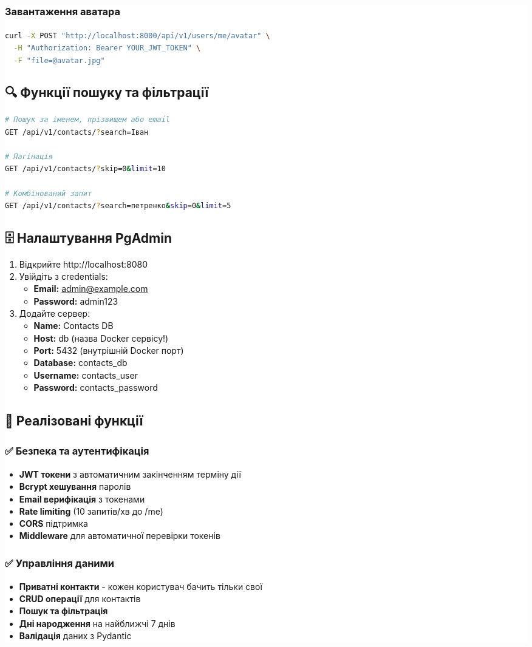 ### Завантаження аватара
```bash
curl -X POST "http://localhost:8000/api/v1/users/me/avatar" \
  -H "Authorization: Bearer YOUR_JWT_TOKEN" \
  -F "file=@avatar.jpg"
```

## 🔍 Функції пошуку та фільтрації

```bash
# Пошук за іменем, прізвищем або email
GET /api/v1/contacts/?search=Іван

# Пагінація
GET /api/v1/contacts/?skip=0&limit=10

# Комбінований запит
GET /api/v1/contacts/?search=петренко&skip=0&limit=5
```

## 🗄️ Налаштування PgAdmin

1. Відкрийте http://localhost:8080
2. Увійдіть з credentials:
   - **Email:** admin@example.com
   - **Password:** admin123
3. Додайте сервер:
   - **Name:** Contacts DB
   - **Host:** db (назва Docker сервісу!)
   - **Port:** 5432 (внутрішній Docker порт)
   - **Database:** contacts_db
   - **Username:** contacts_user
   - **Password:** contacts_password

## 🎯 Реалізовані функції

### ✅ Безпека та аутентифікація
- **JWT токени** з автоматичним закінченням терміну дії
- **Bcrypt хешування** паролів
- **Email верифікація** з токенами
- **Rate limiting** (10 запитів/хв до /me)
- **CORS** підтримка
- **Middleware** для автоматичної перевірки токенів

### ✅ Управління даними
- **Приватні контакти** - кожен користувач бачить тільки свої
- **CRUD операції** для контактів
- **Пошук та фільтрація**
- **Дні народження** на найближчі 7 днів
- **Валідація** даних з Pydantic
